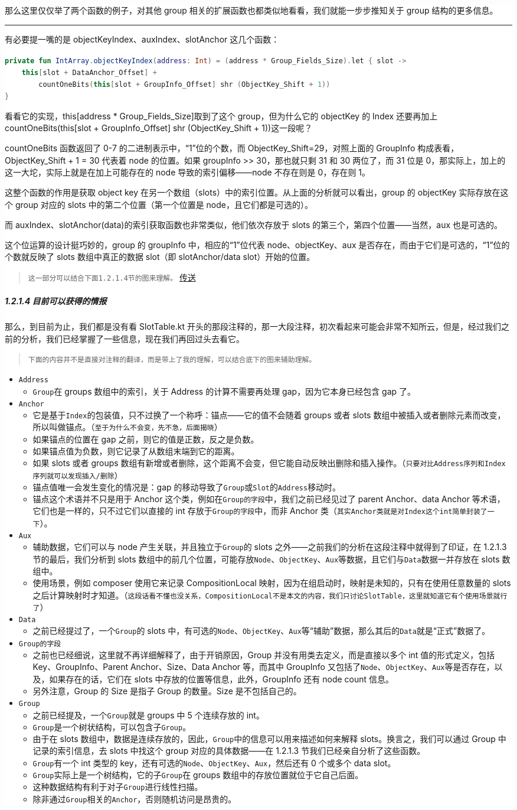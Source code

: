 那么这里仅仅举了两个函数的例子，对其他 group 相关的扩展函数也都类似地看看，我们就能一步步推知关于 group 结构的更多信息。

---

有必要提一嘴的是 objectKeyIndex、auxIndex、slotAnchor 这几个函数：

```kotlin
private fun IntArray.objectKeyIndex(address: Int) = (address * Group_Fields_Size).let { slot ->
    this[slot + DataAnchor_Offset] +
        countOneBits(this[slot + GroupInfo_Offset] shr (ObjectKey_Shift + 1))
}
```

看看它的实现，this\[address \* Group_Fields_Size]取到了这个 group，但为什么它的 objectKey 的 Index 还要再加上 countOneBits(this\[slot + GroupInfo_Offset] shr (ObjectKey_Shift + 1))这一段呢？

countOneBits 函数返回了 0-7 的二进制表示中，“1”位的个数，而 ObjectKey_Shift=29，对照上面的 GroupInfo 构成表看，ObjectKey_Shift + 1 = 30 代表着 node 的位置。如果 groupInfo >> 30，那也就只剩 31 和 30 两位了，而 31 位是 0，那实际上，加上的这一大坨，实际上就是在加上可能存在的 node 导致的索引偏移——node 不存在则是 0，存在则 1。

这整个函数的作用是获取 object key 在另一个数组（slots）中的索引位置。从上面的分析就可以看出，group 的 objectKey 实际存放在这个 group 对应的 slots 中的第二个位置（第一个位置是 node，且它们都是可选的）。

而 auxIndex、slotAnchor(data)的索引获取函数也非常类似，他们依次存放于 slots 的第三个，第四个位置——当然，aux 也是可选的。

这个位运算的设计挺巧妙的，group 的 groupInfo 中，相应的“1”位代表 node、objectKey、aux 是否存在，而由于它们是可选的，“1”位的个数就反映了 slots 数组中真正的数据 slot（即 slotAnchor/data slot）开始的位置。

> `这一部分可以结合下面1.2.1.4节的图来理解。` [传送](#1-2-1-4-anchor2)

##### 1.2.1.4 目前可以获得的情报

那么，到目前为止，我们都是没有看 SlotTable.kt 开头的那段注释的，那一大段注释，初次看起来可能会非常不知所云，但是，经过我们之前的分析，我们已经掌握了一些信息，现在我们再回过头去看它。

> `下面的内容并不是直接对注释的翻译，而是带上了我的理解，可以结合底下的图来辅助理解。`

- `Address`
  - `Group`在 groups 数组中的索引，关于 Address 的计算不需要再处理 gap，因为它本身已经包含 gap 了。
- `Anchor`
  - 它是基于`Index`的包装值，只不过换了一个称呼：锚点——它的值不会随着 groups 或者 slots 数组中被插入或者删除元素而改变，所以叫做锚点。（`至于为什么不会变，先不急，后面揭晓`）
  - 如果锚点的位置在 gap 之前，则它的值是正数，反之是负数。
  - 如果锚点值为负数，则它记录了从数组末端到它的距离。
  - 如果 slots 或者 groups 数组有新增或者删除，这个距离不会变，但它能自动反映出删除和插入操作。（`只要对比Address序列和Index序列就可以发现插入/删除`）
  - 锚点值唯一会发生变化的情况是：gap 的移动导致了`Group`或`Slot`的`Address`移动时。
  - 锚点这个术语并不只是用于 Anchor 这个类，例如在`Group的字段`中，我们之前已经见过了 parent Anchor、data Anchor 等术语，它们也是一样的，只不过它们以直接的 int 存放于`Group的字段`中，而非 Anchor 类（`其实Anchor类就是对Index这个int简单封装了一下`）。
- `Aux`
  - 辅助数据，它们可以与 node 产生关联，并且独立于`Group`的 slots 之外——之前我们的分析在这段注释中就得到了印证，在 1.2.1.3 节的最后，我们分析到 slots 数组中的前几个位置，可能存放`Node`、`ObjectKey`、`Aux`等数据，且它们与`Data`数据一并存放在 slots 数组中。
  - 使用场景，例如 composer 使用它来记录 CompositionLocal 映射，因为在组启动时，映射是未知的，只有在使用任意数量的 slots 之后计算映射时才知道。（`这段话看不懂也没关系，CompositionLocal不是本文的内容，我们只讨论SlotTable，这里就知道它有个使用场景就行了`）
- `Data`
  - 之前已经提过了，一个`Group`的 slots 中，有可选的`Node`、`ObjectKey`、`Aux`等“辅助”数据，那么其后的`Data`就是“正式”数据了。
- `Group的字段`
  - 之前也已经细说，这里就不再详细解释了，由于开销原因，Group 并没有用类去定义，而是直接以多个 int 值的形式定义，包括 Key、GroupInfo、Parent Anchor、Size、Data Anchor 等，而其中 GroupInfo 又包括了`Node`、`ObjectKey`、`Aux`等是否存在，以及，如果存在的话，它们在 slots 中存放的位置等信息，此外，GroupInfo 还有 node count 信息。
  - 另外注意，Group 的 Size 是指子 Group 的数量。Size 是不包括自己的。
- `Group`
  - 之前已经提及，一个`Group`就是 groups 中 5 个连续存放的 int。
  - `Group`是一个树状结构，可以包含子`Group`。
  - 由于在 slots 数组中，数据是连续存放的，因此，`Group`中的信息可以用来描述如何来解释 slots。换言之，我们可以通过 Group 中记录的索引信息，去 slots 中找这个 group 对应的具体数据——在 1.2.1.3 节我们已经亲自分析了这些函数。
  - `Group`有一个 int 类型的 key，还有可选的`Node`、`ObjectKey`、`Aux`，然后还有 0 个或多个 data slot。
    <span data-id="1-2-1-4-anchor1"></span>
  - `Group`实际上是一个树结构，它的子`Group`在 groups 数组中的存放位置就位于它自己后面。
  - 这种数据结构有利于对子`Group`进行线性扫描。
  - 除非通过`Group`相关的`Anchor`，否则随机访问是昂贵的。